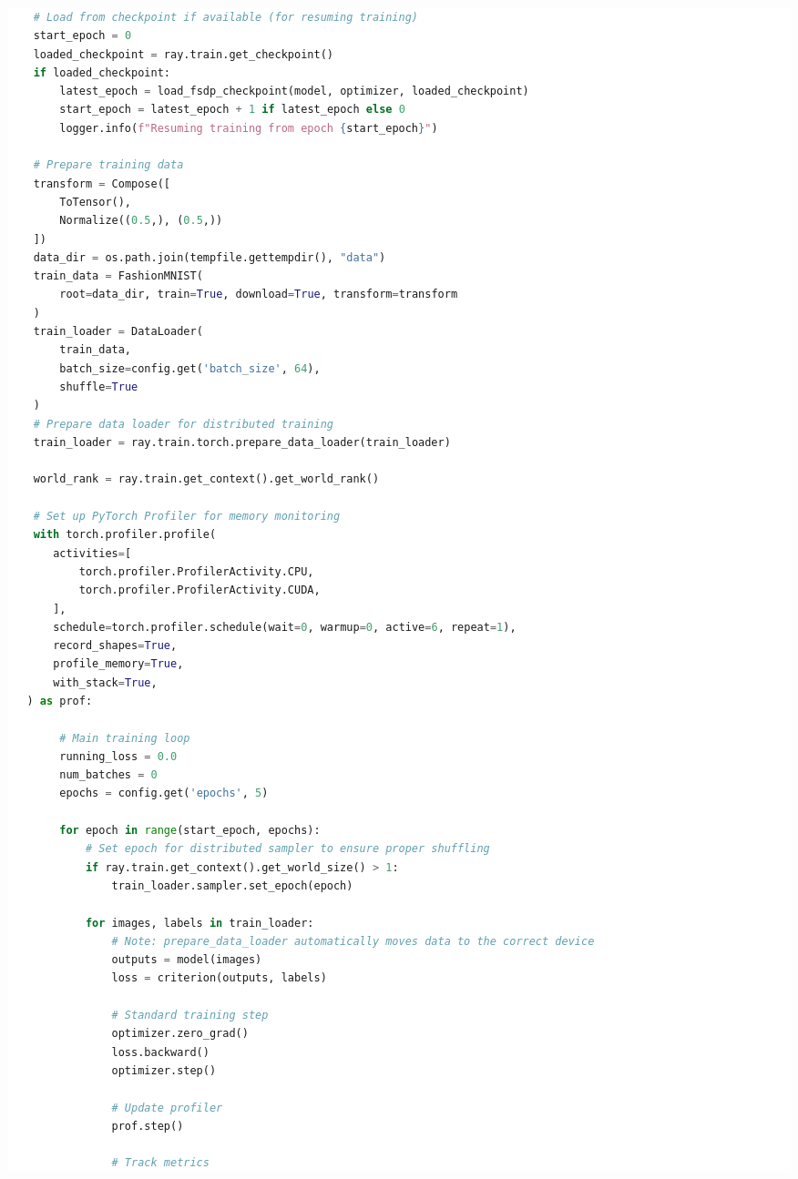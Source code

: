 ```python
    # Load from checkpoint if available (for resuming training)
    start_epoch = 0
    loaded_checkpoint = ray.train.get_checkpoint()
    if loaded_checkpoint:
        latest_epoch = load_fsdp_checkpoint(model, optimizer, loaded_checkpoint)
        start_epoch = latest_epoch + 1 if latest_epoch else 0
        logger.info(f"Resuming training from epoch {start_epoch}")

    # Prepare training data
    transform = Compose([
        ToTensor(), 
        Normalize((0.5,), (0.5,))
    ])
    data_dir = os.path.join(tempfile.gettempdir(), "data")
    train_data = FashionMNIST(
        root=data_dir, train=True, download=True, transform=transform
    )
    train_loader = DataLoader(
        train_data, 
        batch_size=config.get('batch_size', 64), 
        shuffle=True
    )
    # Prepare data loader for distributed training
    train_loader = ray.train.torch.prepare_data_loader(train_loader)

    world_rank = ray.train.get_context().get_world_rank()

    # Set up PyTorch Profiler for memory monitoring
    with torch.profiler.profile(
       activities=[
           torch.profiler.ProfilerActivity.CPU,
           torch.profiler.ProfilerActivity.CUDA,
       ],
       schedule=torch.profiler.schedule(wait=0, warmup=0, active=6, repeat=1),
       record_shapes=True,
       profile_memory=True,
       with_stack=True,
   ) as prof:

        # Main training loop
        running_loss = 0.0
        num_batches = 0
        epochs = config.get('epochs', 5)
        
        for epoch in range(start_epoch, epochs):
            # Set epoch for distributed sampler to ensure proper shuffling
            if ray.train.get_context().get_world_size() > 1:
                train_loader.sampler.set_epoch(epoch)

            for images, labels in train_loader:
                # Note: prepare_data_loader automatically moves data to the correct device
                outputs = model(images)
                loss = criterion(outputs, labels)
                
                # Standard training step
                optimizer.zero_grad()
                loss.backward()
                optimizer.step()
                
                # Update profiler
                prof.step()
                
                # Track metrics
```